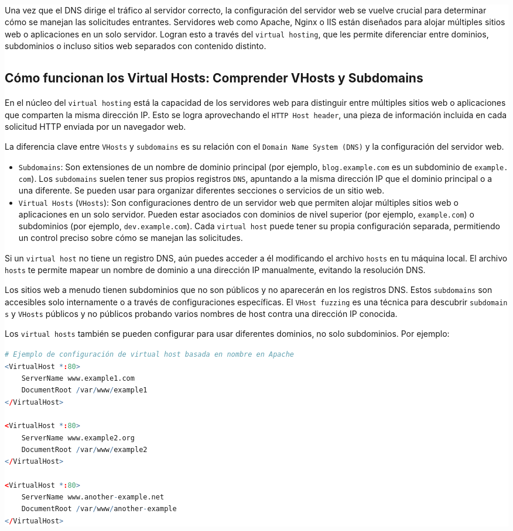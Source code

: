 Una vez que el DNS dirige el tráfico al servidor correcto, la configuración del servidor web se vuelve crucial para determinar cómo se manejan las solicitudes entrantes. Servidores web como Apache, Nginx o IIS están diseñados para alojar múltiples sitios web o aplicaciones en un solo servidor. Logran esto a través del `virtual hosting`, que les permite diferenciar entre dominios, subdominios o incluso sitios web separados con contenido distinto.

## Cómo funcionan los Virtual Hosts: Comprender VHosts y Subdomains

En el núcleo del `virtual hosting` está la capacidad de los servidores web para distinguir entre múltiples sitios web o aplicaciones que comparten la misma dirección IP. Esto se logra aprovechando el `HTTP Host header`, una pieza de información incluida en cada solicitud HTTP enviada por un navegador web.

La diferencia clave entre `VHosts` y `subdomains` es su relación con el `Domain Name System (DNS)` y la configuración del servidor web.

- `Subdomains`: Son extensiones de un nombre de dominio principal (por ejemplo, `blog.example.com` es un subdominio de `example.com`). Los `subdomains` suelen tener sus propios registros `DNS`, apuntando a la misma dirección IP que el dominio principal o a una diferente. Se pueden usar para organizar diferentes secciones o servicios de un sitio web.
- `Virtual Hosts` (`VHosts`): Son configuraciones dentro de un servidor web que permiten alojar múltiples sitios web o aplicaciones en un solo servidor. Pueden estar asociados con dominios de nivel superior (por ejemplo, `example.com`) o subdominios (por ejemplo, `dev.example.com`). Cada `virtual host` puede tener su propia configuración separada, permitiendo un control preciso sobre cómo se manejan las solicitudes.

Si un `virtual host` no tiene un registro DNS, aún puedes acceder a él modificando el archivo `hosts` en tu máquina local. El archivo `hosts` te permite mapear un nombre de dominio a una dirección IP manualmente, evitando la resolución DNS.

Los sitios web a menudo tienen subdominios que no son públicos y no aparecerán en los registros DNS. Estos `subdomains` son accesibles solo internamente o a través de configuraciones específicas. El `VHost fuzzing` es una técnica para descubrir `subdomains` y `VHosts` públicos y no públicos probando varios nombres de host contra una dirección IP conocida.

Los `virtual hosts` también se pueden configurar para usar diferentes dominios, no solo subdominios. Por ejemplo:

```r
# Ejemplo de configuración de virtual host basada en nombre en Apache
<VirtualHost *:80>
    ServerName www.example1.com
    DocumentRoot /var/www/example1
</VirtualHost>

<VirtualHost *:80>
    ServerName www.example2.org
    DocumentRoot /var/www/example2
</VirtualHost>

<VirtualHost *:80>
    ServerName www.another-example.net
    DocumentRoot /var/www/another-example
</VirtualHost>
```
